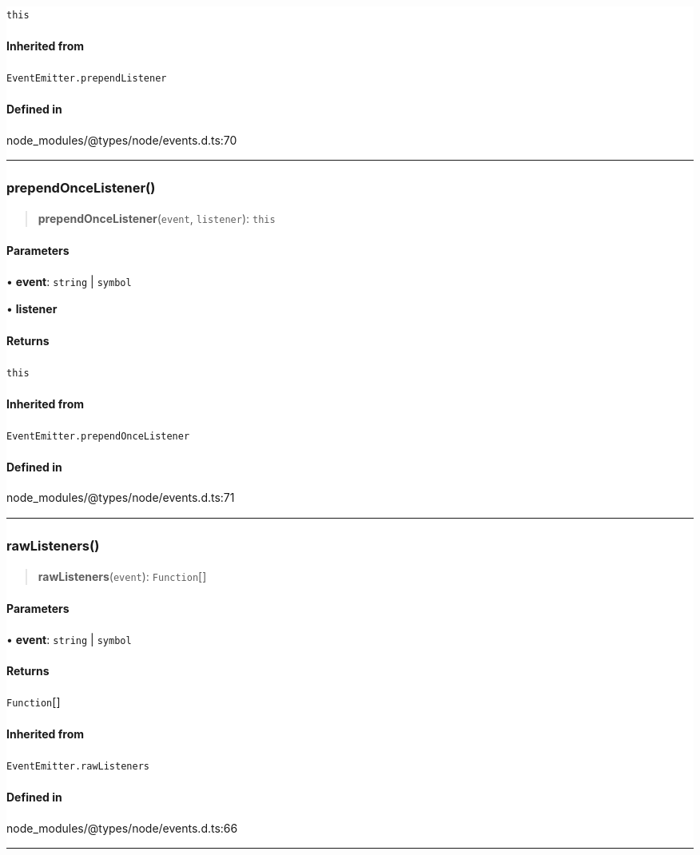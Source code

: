 `this`

#### Inherited from

`EventEmitter.prependListener`

#### Defined in

node\_modules/@types/node/events.d.ts:70

***

### prependOnceListener()

> **prependOnceListener**(`event`, `listener`): `this`

#### Parameters

• **event**: `string` \| `symbol`

• **listener**

#### Returns

`this`

#### Inherited from

`EventEmitter.prependOnceListener`

#### Defined in

node\_modules/@types/node/events.d.ts:71

***

### rawListeners()

> **rawListeners**(`event`): `Function`[]

#### Parameters

• **event**: `string` \| `symbol`

#### Returns

`Function`[]

#### Inherited from

`EventEmitter.rawListeners`

#### Defined in

node\_modules/@types/node/events.d.ts:66

***

